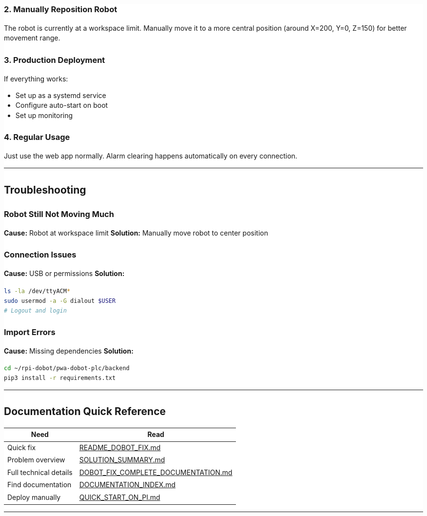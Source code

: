 ### 2. Manually Reposition Robot
The robot is currently at a workspace limit. Manually move it to a more central position (around X=200, Y=0, Z=150) for better movement range.

### 3. Production Deployment
If everything works:
- Set up as a systemd service
- Configure auto-start on boot
- Set up monitoring

### 4. Regular Usage
Just use the web app normally. Alarm clearing happens automatically on every connection.

---

## Troubleshooting

### Robot Still Not Moving Much
**Cause:** Robot at workspace limit
**Solution:** Manually move robot to center position

### Connection Issues
**Cause:** USB or permissions
**Solution:**
```bash
ls -la /dev/ttyACM*
sudo usermod -a -G dialout $USER
# Logout and login
```

### Import Errors
**Cause:** Missing dependencies
**Solution:**
```bash
cd ~/rpi-dobot/pwa-dobot-plc/backend
pip3 install -r requirements.txt
```

---

## Documentation Quick Reference

| Need | Read |
|------|------|
| Quick fix | [README_DOBOT_FIX.md](README_DOBOT_FIX.md) |
| Problem overview | [SOLUTION_SUMMARY.md](SOLUTION_SUMMARY.md) |
| Full technical details | [DOBOT_FIX_COMPLETE_DOCUMENTATION.md](DOBOT_FIX_COMPLETE_DOCUMENTATION.md) |
| Find documentation | [DOCUMENTATION_INDEX.md](DOCUMENTATION_INDEX.md) |
| Deploy manually | [QUICK_START_ON_PI.md](QUICK_START_ON_PI.md) |

---